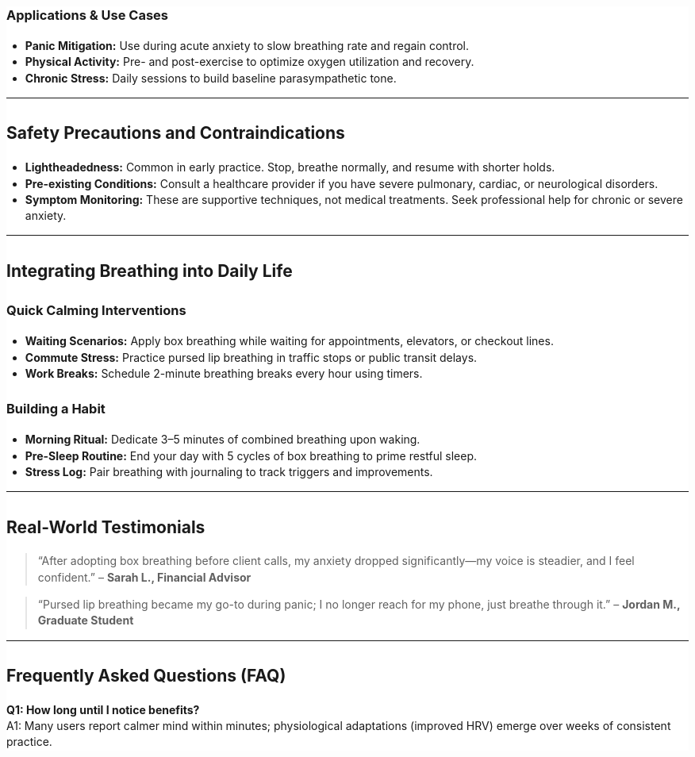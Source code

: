 ### Applications & Use Cases

- **Panic Mitigation:** Use during acute anxiety to slow breathing rate and regain control.  
- **Physical Activity:** Pre- and post-exercise to optimize oxygen utilization and recovery.  
- **Chronic Stress:** Daily sessions to build baseline parasympathetic tone.

---

## Safety Precautions and Contraindications

- **Lightheadedness:** Common in early practice. Stop, breathe normally, and resume with shorter holds.  
- **Pre-existing Conditions:** Consult a healthcare provider if you have severe pulmonary, cardiac, or neurological disorders.  
- **Symptom Monitoring:** These are supportive techniques, not medical treatments. Seek professional help for chronic or severe anxiety.

---

## Integrating Breathing into Daily Life

### Quick Calming Interventions

- **Waiting Scenarios:** Apply box breathing while waiting for appointments, elevators, or checkout lines.  
- **Commute Stress:** Practice pursed lip breathing in traffic stops or public transit delays.  
- **Work Breaks:** Schedule 2-minute breathing breaks every hour using timers.

### Building a Habit

- **Morning Ritual:** Dedicate 3–5 minutes of combined breathing upon waking.  
- **Pre-Sleep Routine:** End your day with 5 cycles of box breathing to prime restful sleep.  
- **Stress Log:** Pair breathing with journaling to track triggers and improvements.

---

## Real-World Testimonials

> “After adopting box breathing before client calls, my anxiety dropped significantly—my voice is steadier, and I feel confident.” – **Sarah L., Financial Advisor**

> “Pursed lip breathing became my go-to during panic; I no longer reach for my phone, just breathe through it.” – **Jordan M., Graduate Student**

---

## Frequently Asked Questions (FAQ)

**Q1: How long until I notice benefits?**  
A1: Many users report calmer mind within minutes; physiological adaptations (improved HRV) emerge over weeks of consistent practice.
